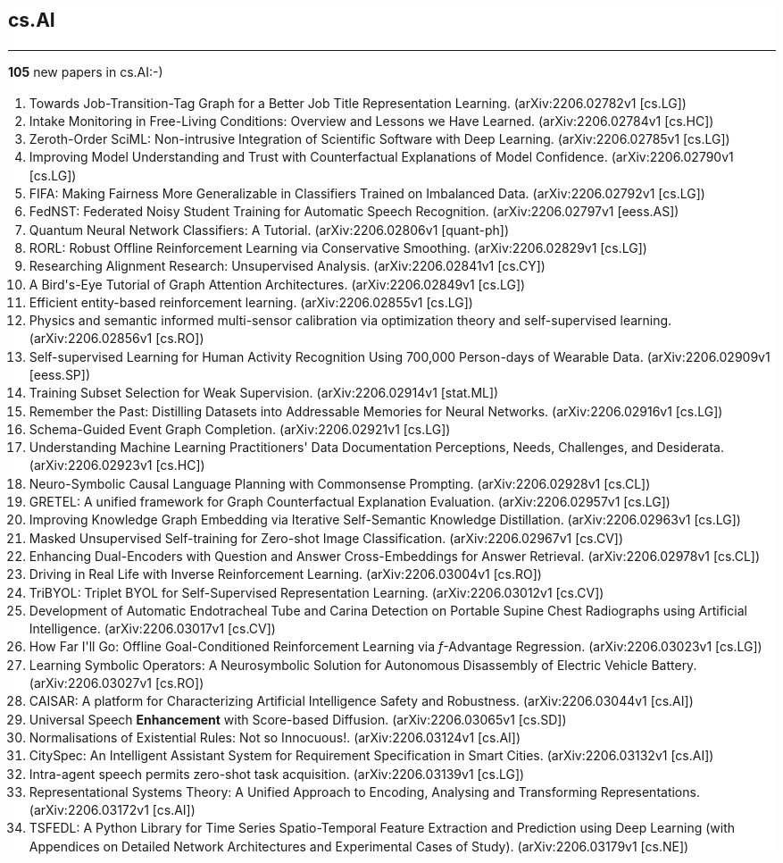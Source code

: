 ## cs.AI
---
**105** new papers in cs.AI:-) 
1. Towards Job-Transition-Tag Graph for a Better Job Title Representation Learning. (arXiv:2206.02782v1 [cs.LG])
2. Intake Monitoring in Free-Living Conditions: Overview and Lessons we Have Learned. (arXiv:2206.02784v1 [cs.HC])
3. Zeroth-Order SciML: Non-intrusive Integration of Scientific Software with Deep Learning. (arXiv:2206.02785v1 [cs.LG])
4. Improving Model Understanding and Trust with Counterfactual Explanations of Model Confidence. (arXiv:2206.02790v1 [cs.LG])
5. FIFA: Making Fairness More Generalizable in Classifiers Trained on Imbalanced Data. (arXiv:2206.02792v1 [cs.LG])
6. FedNST: Federated Noisy Student Training for Automatic Speech Recognition. (arXiv:2206.02797v1 [eess.AS])
7. Quantum Neural Network Classifiers: A Tutorial. (arXiv:2206.02806v1 [quant-ph])
8. RORL: Robust Offline Reinforcement Learning via Conservative Smoothing. (arXiv:2206.02829v1 [cs.LG])
9. Researching Alignment Research: Unsupervised Analysis. (arXiv:2206.02841v1 [cs.CY])
10. A Bird's-Eye Tutorial of Graph Attention Architectures. (arXiv:2206.02849v1 [cs.LG])
11. Efficient entity-based reinforcement learning. (arXiv:2206.02855v1 [cs.LG])
12. Physics and semantic informed multi-sensor calibration via optimization theory and self-supervised learning. (arXiv:2206.02856v1 [cs.RO])
13. Self-supervised Learning for Human Activity Recognition Using 700,000 Person-days of Wearable Data. (arXiv:2206.02909v1 [eess.SP])
14. Training Subset Selection for Weak Supervision. (arXiv:2206.02914v1 [stat.ML])
15. Remember the Past: Distilling Datasets into Addressable Memories for Neural Networks. (arXiv:2206.02916v1 [cs.LG])
16. Schema-Guided Event Graph Completion. (arXiv:2206.02921v1 [cs.LG])
17. Understanding Machine Learning Practitioners' Data Documentation Perceptions, Needs, Challenges, and Desiderata. (arXiv:2206.02923v1 [cs.HC])
18. Neuro-Symbolic Causal Language Planning with Commonsense Prompting. (arXiv:2206.02928v1 [cs.CL])
19. GRETEL: A unified framework for Graph Counterfactual Explanation Evaluation. (arXiv:2206.02957v1 [cs.LG])
20. Improving Knowledge Graph Embedding via Iterative Self-Semantic Knowledge Distillation. (arXiv:2206.02963v1 [cs.LG])
21. Masked Unsupervised Self-training for Zero-shot Image Classification. (arXiv:2206.02967v1 [cs.CV])
22. Enhancing Dual-Encoders with Question and Answer Cross-Embeddings for Answer Retrieval. (arXiv:2206.02978v1 [cs.CL])
23. Driving in Real Life with Inverse Reinforcement Learning. (arXiv:2206.03004v1 [cs.RO])
24. TriBYOL: Triplet BYOL for Self-Supervised Representation Learning. (arXiv:2206.03012v1 [cs.CV])
25. Development of Automatic Endotracheal Tube and Carina Detection on Portable Supine Chest Radiographs using Artificial Intelligence. (arXiv:2206.03017v1 [cs.CV])
26. How Far I'll Go: Offline Goal-Conditioned Reinforcement Learning via $f$-Advantage Regression. (arXiv:2206.03023v1 [cs.LG])
27. Learning Symbolic Operators: A Neurosymbolic Solution for Autonomous Disassembly of Electric Vehicle Battery. (arXiv:2206.03027v1 [cs.RO])
28. CAISAR: A platform for Characterizing Artificial Intelligence Safety and Robustness. (arXiv:2206.03044v1 [cs.AI])
29. Universal Speech **Enhancement** with Score-based Diffusion. (arXiv:2206.03065v1 [cs.SD])
30. Normalisations of Existential Rules: Not so Innocuous!. (arXiv:2206.03124v1 [cs.AI])
31. CitySpec: An Intelligent Assistant System for Requirement Specification in Smart Cities. (arXiv:2206.03132v1 [cs.AI])
32. Intra-agent speech permits zero-shot task acquisition. (arXiv:2206.03139v1 [cs.LG])
33. Representational Systems Theory: A Unified Approach to Encoding, Analysing and Transforming Representations. (arXiv:2206.03172v1 [cs.AI])
34. TSFEDL: A Python Library for Time Series Spatio-Temporal Feature Extraction and Prediction using Deep Learning (with Appendices on Detailed Network Architectures and Experimental Cases of Study). (arXiv:2206.03179v1 [cs.NE])